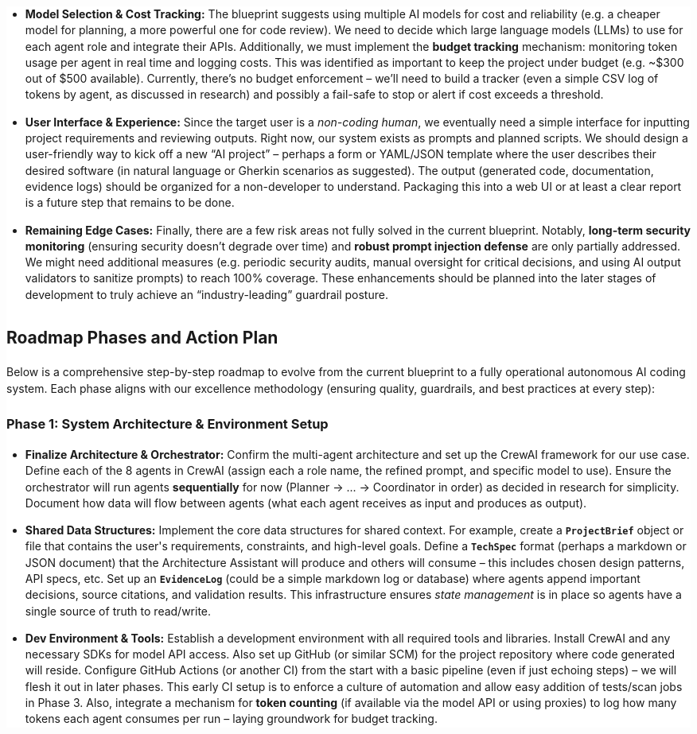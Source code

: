 * **Model Selection & Cost Tracking:** The blueprint suggests using multiple AI models for cost and reliability (e.g. a cheaper model for planning, a more powerful one for code review). We need to decide which large language models (LLMs) to use for each agent role and integrate their APIs. Additionally, we must implement the **budget tracking** mechanism: monitoring token usage per agent in real time and logging costs. This was identified as important to keep the project under budget (e.g. \~\$300 out of \$500 available). Currently, there’s no budget enforcement – we’ll need to build a tracker (even a simple CSV log of tokens by agent, as discussed in research) and possibly a fail-safe to stop or alert if cost exceeds a threshold.

* **User Interface & Experience:** Since the target user is a *non-coding human*, we eventually need a simple interface for inputting project requirements and reviewing outputs. Right now, our system exists as prompts and planned scripts. We should design a user-friendly way to kick off a new “AI project” – perhaps a form or YAML/JSON template where the user describes their desired software (in natural language or Gherkin scenarios as suggested). The output (generated code, documentation, evidence logs) should be organized for a non-developer to understand. Packaging this into a web UI or at least a clear report is a future step that remains to be done.

* **Remaining Edge Cases:** Finally, there are a few risk areas not fully solved in the current blueprint. Notably, **long-term security monitoring** (ensuring security doesn’t degrade over time) and **robust prompt injection defense** are only partially addressed. We might need additional measures (e.g. periodic security audits, manual oversight for critical decisions, and using AI output validators to sanitize prompts) to reach 100% coverage. These enhancements should be planned into the later stages of development to truly achieve an “industry-leading” guardrail posture.

## Roadmap Phases and Action Plan

Below is a comprehensive step-by-step roadmap to evolve from the current blueprint to a fully operational autonomous AI coding system. Each phase aligns with our excellence methodology (ensuring quality, guardrails, and best practices at every step):

### **Phase 1: System Architecture & Environment Setup**

* **Finalize Architecture & Orchestrator:** Confirm the multi-agent architecture and set up the CrewAI framework for our use case. Define each of the 8 agents in CrewAI (assign each a role name, the refined prompt, and specific model to use). Ensure the orchestrator will run agents **sequentially** for now (Planner → ... → Coordinator in order) as decided in research for simplicity. Document how data will flow between agents (what each agent receives as input and produces as output).

* **Shared Data Structures:** Implement the core data structures for shared context. For example, create a **`ProjectBrief`** object or file that contains the user's requirements, constraints, and high-level goals. Define a **`TechSpec`** format (perhaps a markdown or JSON document) that the Architecture Assistant will produce and others will consume – this includes chosen design patterns, API specs, etc. Set up an **`EvidenceLog`** (could be a simple markdown log or database) where agents append important decisions, source citations, and validation results. This infrastructure ensures *state management* is in place so agents have a single source of truth to read/write.

* **Dev Environment & Tools:** Establish a development environment with all required tools and libraries. Install CrewAI and any necessary SDKs for model API access. Also set up GitHub (or similar SCM) for the project repository where code generated will reside. Configure GitHub Actions (or another CI) from the start with a basic pipeline (even if just echoing steps) – we will flesh it out in later phases. This early CI setup is to enforce a culture of automation and allow easy addition of tests/scan jobs in Phase 3. Also, integrate a mechanism for **token counting** (if available via the model API or using proxies) to log how many tokens each agent consumes per run – laying groundwork for budget tracking.
